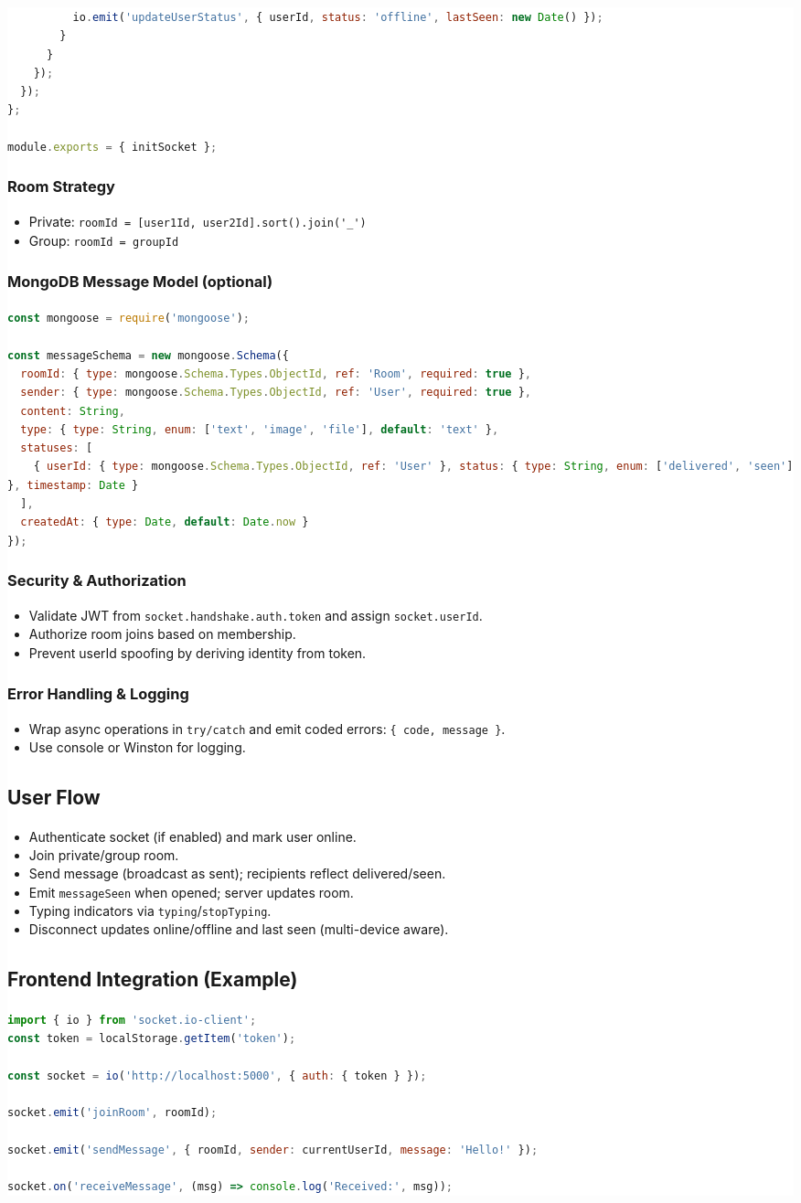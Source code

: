 ```js
          io.emit('updateUserStatus', { userId, status: 'offline', lastSeen: new Date() });
        }
      }
    });
  });
};

module.exports = { initSocket };
```

### Room Strategy
- Private: `roomId = [user1Id, user2Id].sort().join('_')`
- Group: `roomId = groupId`

### MongoDB Message Model (optional)
```js
const mongoose = require('mongoose');

const messageSchema = new mongoose.Schema({
  roomId: { type: mongoose.Schema.Types.ObjectId, ref: 'Room', required: true },
  sender: { type: mongoose.Schema.Types.ObjectId, ref: 'User', required: true },
  content: String,
  type: { type: String, enum: ['text', 'image', 'file'], default: 'text' },
  statuses: [
    { userId: { type: mongoose.Schema.Types.ObjectId, ref: 'User' }, status: { type: String, enum: ['delivered', 'seen'] }, timestamp: Date }
  ],
  createdAt: { type: Date, default: Date.now }
});
```

### Security & Authorization
- Validate JWT from `socket.handshake.auth.token` and assign `socket.userId`.
- Authorize room joins based on membership.
- Prevent userId spoofing by deriving identity from token.

### Error Handling & Logging
- Wrap async operations in `try/catch` and emit coded errors: `{ code, message }`.
- Use console or Winston for logging.

## User Flow
- Authenticate socket (if enabled) and mark user online.
- Join private/group room.
- Send message (broadcast as sent); recipients reflect delivered/seen.
- Emit `messageSeen` when opened; server updates room.
- Typing indicators via `typing`/`stopTyping`.
- Disconnect updates online/offline and last seen (multi-device aware).

## Frontend Integration (Example)
```js
import { io } from 'socket.io-client';
const token = localStorage.getItem('token');

const socket = io('http://localhost:5000', { auth: { token } });

socket.emit('joinRoom', roomId);

socket.emit('sendMessage', { roomId, sender: currentUserId, message: 'Hello!' });

socket.on('receiveMessage', (msg) => console.log('Received:', msg));

```